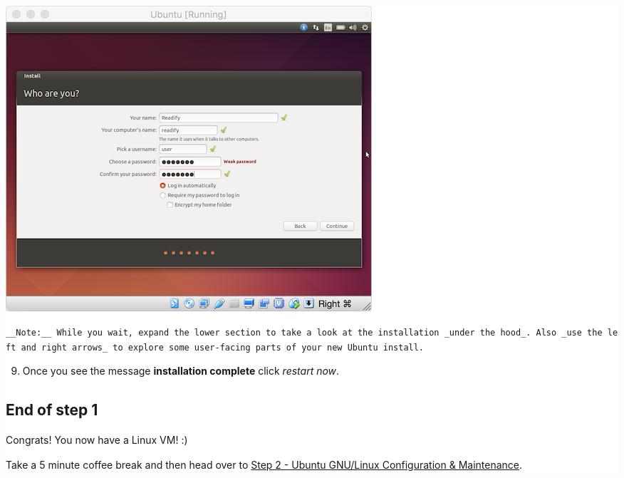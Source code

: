   ![25-who-are-you](Step1/25-who-are-you.png)

    __Note:__ While you wait, expand the lower section to take a look at the installation _under the hood_. Also _use the left and right arrows_ to explore some user-facing parts of your new Ubuntu install.

9. Once you see the message __installation complete__ click _restart now_.

## End of step 1

Congrats! You now have a Linux VM! :)

Take a 5 minute coffee break and then head over to [Step 2 - Ubuntu GNU/Linux Configuration & Maintenance](Step2.md).
